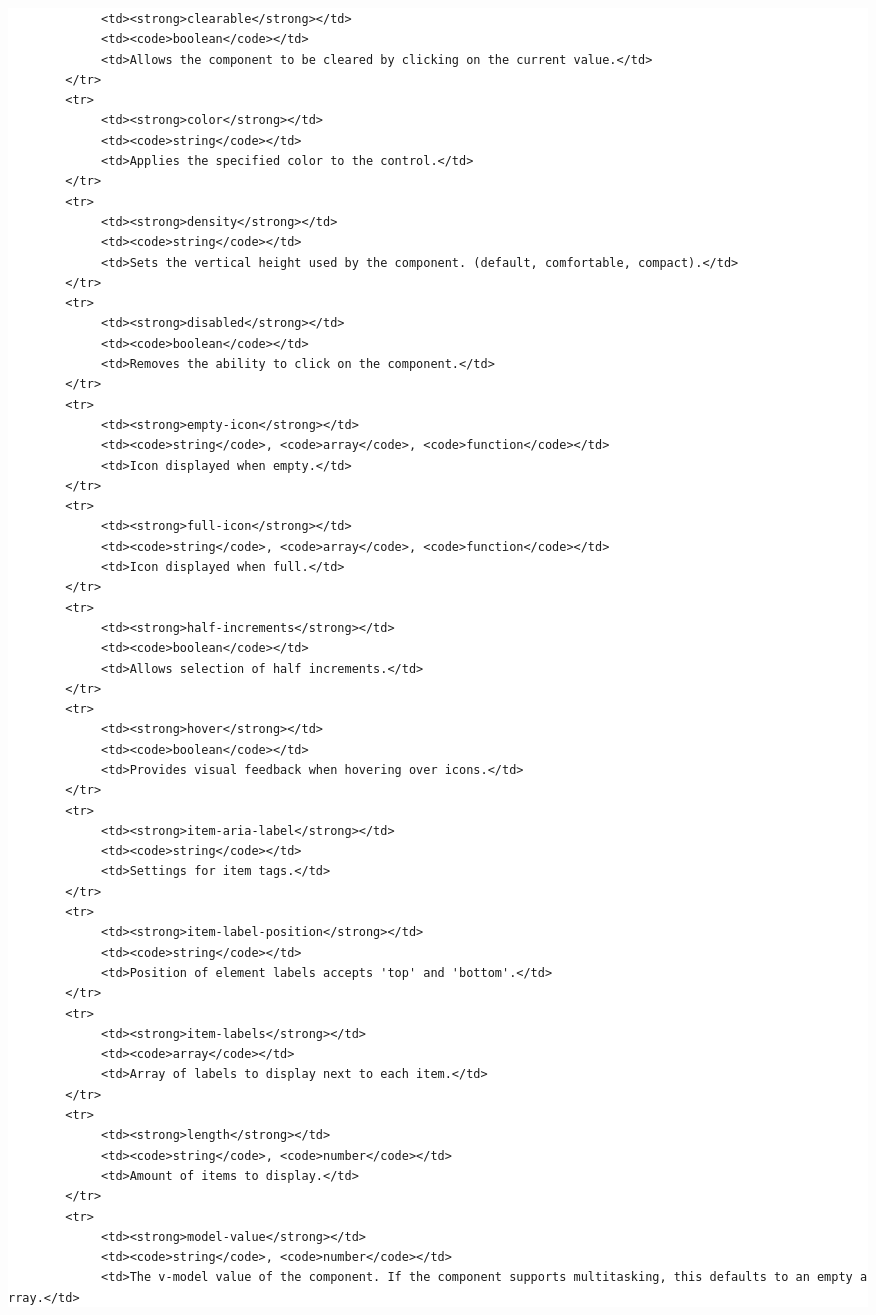 				 <td><strong>clearable</strong></td>
				 <td><code>boolean</code></td>
				 <td>Allows the component to be cleared by clicking on the current value.</td>
			</tr>
			<tr>
				 <td><strong>color</strong></td>
				 <td><code>string</code></td>
				 <td>Applies the specified color to the control.</td>
			</tr>
			<tr>
				 <td><strong>density</strong></td>
				 <td><code>string</code></td>
				 <td>Sets the vertical height used by the component. (default, comfortable, compact).</td>
			</tr>
			<tr>
				 <td><strong>disabled</strong></td>
				 <td><code>boolean</code></td>
				 <td>Removes the ability to click on the component.</td>
			</tr>
			<tr>
				 <td><strong>empty-icon</strong></td>
				 <td><code>string</code>, <code>array</code>, <code>function</code></td>
				 <td>Icon displayed when empty.</td>
			</tr>
			<tr>
				 <td><strong>full-icon</strong></td>
				 <td><code>string</code>, <code>array</code>, <code>function</code></td>
				 <td>Icon displayed when full.</td>
			</tr>
			<tr>
				 <td><strong>half-increments</strong></td>
				 <td><code>boolean</code></td>
				 <td>Allows selection of half increments.</td>
			</tr>
			<tr>
				 <td><strong>hover</strong></td>
				 <td><code>boolean</code></td>
				 <td>Provides visual feedback when hovering over icons.</td>
			</tr>
			<tr>
				 <td><strong>item-aria-label</strong></td>
				 <td><code>string</code></td>
				 <td>Settings for item tags.</td>
			</tr>
			<tr>
				 <td><strong>item-label-position</strong></td>
				 <td><code>string</code></td>
				 <td>Position of element labels accepts 'top' and 'bottom'.</td>
			</tr>
			<tr>
				 <td><strong>item-labels</strong></td>
				 <td><code>array</code></td>
				 <td>Array of labels to display next to each item.</td>
			</tr>
			<tr>
				 <td><strong>length</strong></td>
				 <td><code>string</code>, <code>number</code></td>
				 <td>Amount of items to display.</td>
			</tr>
			<tr>
				 <td><strong>model-value</strong></td>
				 <td><code>string</code>, <code>number</code></td>
				 <td>The v-model value of the component. If the component supports multitasking, this defaults to an empty array.</td>